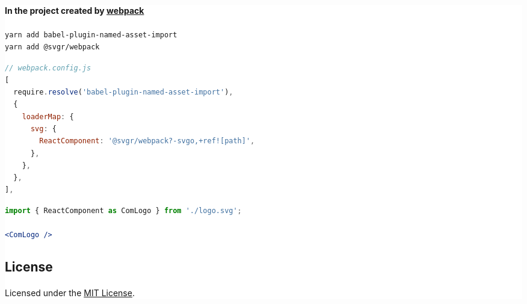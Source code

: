 #### In the project created by [webpack](https://github.com/webpack/webpack)

```bash
yarn add babel-plugin-named-asset-import
yarn add @svgr/webpack
```

```js
// webpack.config.js
[
  require.resolve('babel-plugin-named-asset-import'),
  {
    loaderMap: {
      svg: {
        ReactComponent: '@svgr/webpack?-svgo,+ref![path]',
      },
    },
  },
],
```

```jsx
import { ReactComponent as ComLogo } from './logo.svg';

<ComLogo />
```

## License

Licensed under the [MIT License](https://opensource.org/licenses/MIT).
